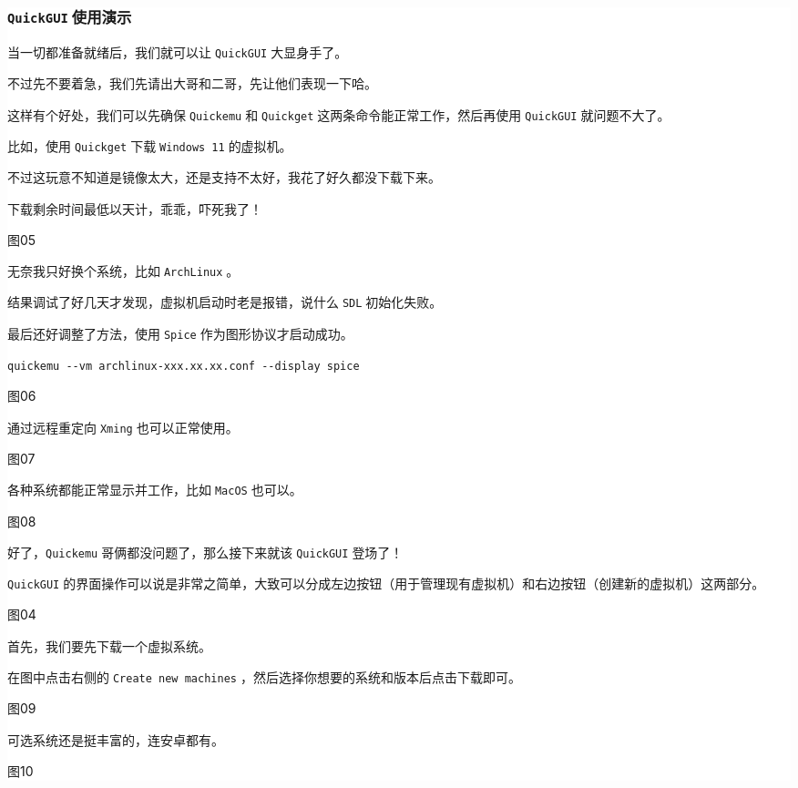 

### `QuickGUI` 使用演示

当一切都准备就绪后，我们就可以让 `QuickGUI` 大显身手了。

不过先不要着急，我们先请出大哥和二哥，先让他们表现一下哈。

这样有个好处，我们可以先确保 `Quickemu` 和 `Quickget` 这两条命令能正常工作，然后再使用 `QuickGUI` 就问题不大了。



比如，使用 `Quickget` 下载 `Windows 11` 的虚拟机。

不过这玩意不知道是镜像太大，还是支持不太好，我花了好久都没下载下来。

下载剩余时间最低以天计，乖乖，吓死我了！

图05



无奈我只好换个系统，比如 `ArchLinux` 。

结果调试了好几天才发现，虚拟机启动时老是报错，说什么 `SDL` 初始化失败。

 最后还好调整了方法，使用 `Spice` 作为图形协议才启动成功。

```
quickemu --vm archlinux-xxx.xx.xx.conf --display spice
```

图06



通过远程重定向 `Xming` 也可以正常使用。

图07



各种系统都能正常显示并工作，比如 `MacOS` 也可以。

图08



好了，`Quickemu` 哥俩都没问题了，那么接下来就该 `QuickGUI` 登场了！

`QuickGUI` 的界面操作可以说是非常之简单，大致可以分成左边按钮（用于管理现有虚拟机）和右边按钮（创建新的虚拟机）这两部分。

图04



首先，我们要先下载一个虚拟系统。

在图中点击右侧的 `Create new machines` ，然后选择你想要的系统和版本后点击下载即可。

图09



可选系统还是挺丰富的，连安卓都有。

图10


